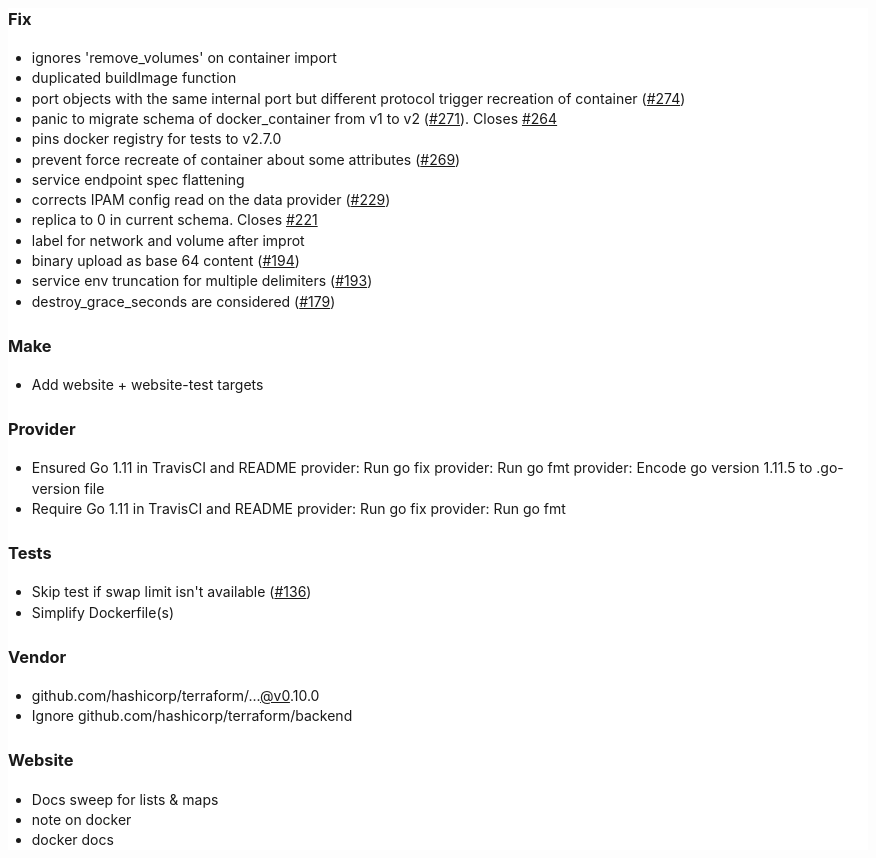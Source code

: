 ### Fix

* ignores 'remove_volumes' on container import
* duplicated buildImage function
* port objects with the same internal port but different protocol trigger recreation of container ([#274](https://github.com/kreuzwerker/terraform-provider-docker/issues/274))
* panic to migrate schema of docker_container from v1 to v2 ([#271](https://github.com/kreuzwerker/terraform-provider-docker/issues/271)). Closes [#264](https://github.com/kreuzwerker/terraform-provider-docker/issues/264)
* pins docker registry for tests to v2.7.0
* prevent force recreate of container about some attributes ([#269](https://github.com/kreuzwerker/terraform-provider-docker/issues/269))
* service endpoint spec flattening
* corrects IPAM config read on the data provider ([#229](https://github.com/kreuzwerker/terraform-provider-docker/issues/229))
* replica to 0 in current schema. Closes [#221](https://github.com/kreuzwerker/terraform-provider-docker/issues/221)
* label for network and volume after improt
* binary upload as base 64 content ([#194](https://github.com/kreuzwerker/terraform-provider-docker/issues/194))
* service env truncation for multiple delimiters ([#193](https://github.com/kreuzwerker/terraform-provider-docker/issues/193))
* destroy_grace_seconds are considered ([#179](https://github.com/kreuzwerker/terraform-provider-docker/issues/179))

### Make

* Add website + website-test targets

### Provider

* Ensured Go 1.11 in TravisCI and README provider: Run go fix provider: Run go fmt provider: Encode go version 1.11.5 to .go-version file
* Require Go 1.11 in TravisCI and README provider: Run go fix provider: Run go fmt

### Tests

* Skip test if swap limit isn't available ([#136](https://github.com/kreuzwerker/terraform-provider-docker/issues/136))
* Simplify Dockerfile(s)

### Vendor

* github.com/hashicorp/terraform/...[@v0](https://github.com/v0).10.0
* Ignore github.com/hashicorp/terraform/backend

### Website

* Docs sweep for lists & maps
* note on docker
* docker docs
